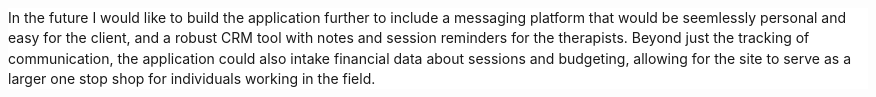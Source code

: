In the future I would like to build the application further to include a messaging platform that would be seemlessly personal and easy for the client, and a robust CRM tool with notes and session reminders for the therapists. Beyond just the tracking of communication, the application could also intake financial data about sessions and budgeting, allowing for the site to serve as a larger one stop shop for individuals working in the field. 
